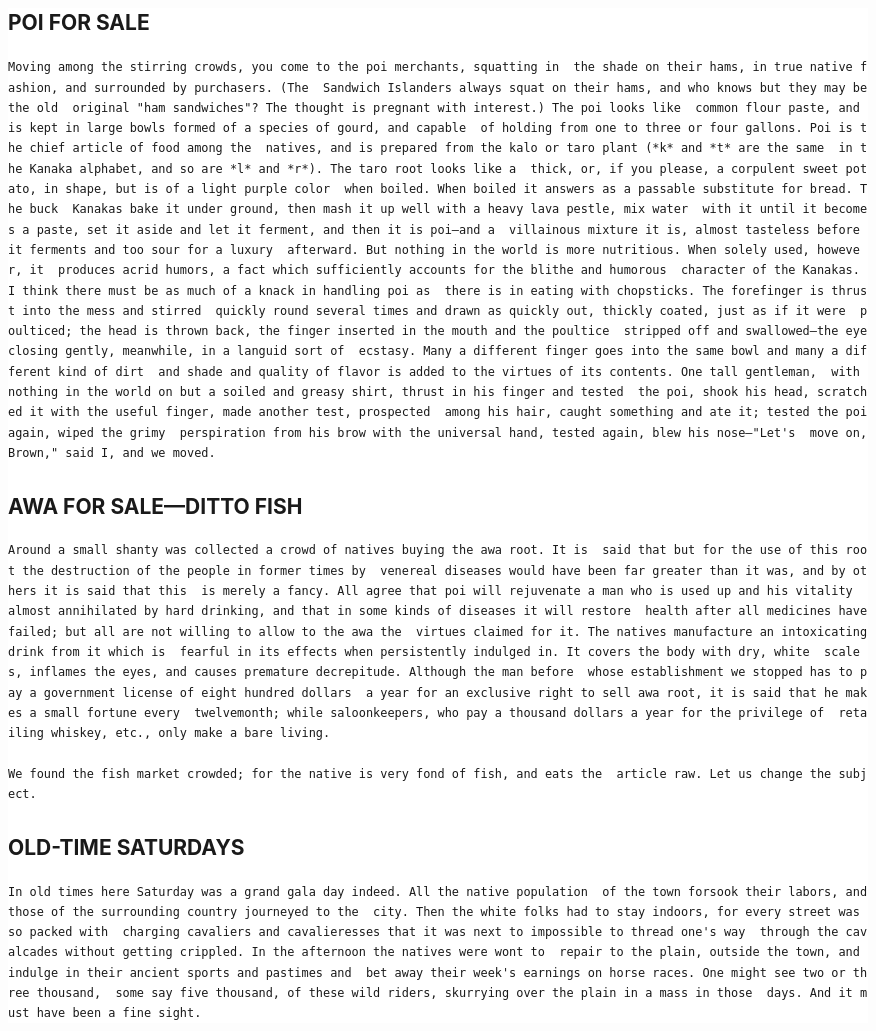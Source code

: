     
## POI FOR SALE

 	Moving among the stirring crowds, you come to the poi merchants, squatting in  the shade on their hams, in true native fashion, and surrounded by purchasers. (The  Sandwich Islanders always squat on their hams, and who knows but they may be the old  original "ham sandwiches"? The thought is pregnant with interest.) The poi looks like  common flour paste, and is kept in large bowls formed of a species of gourd, and capable  of holding from one to three or four gallons. Poi is the chief article of food among the  natives, and is prepared from the kalo or taro plant (*k* and *t* are the same  in the Kanaka alphabet, and so are *l* and *r*). The taro root looks like a  thick, or, if you please, a corpulent sweet potato, in shape, but is of a light purple color  when boiled. When boiled it answers as a passable substitute for bread. The buck  Kanakas bake it under ground, then mash it up well with a heavy lava pestle, mix water  with it until it becomes a paste, set it aside and let it ferment, and then it is poi—and a  villainous mixture it is, almost tasteless before it ferments and too sour for a luxury  afterward. But nothing in the world is more nutritious. When solely used, however, it  produces acrid humors, a fact which sufficiently accounts for the blithe and humorous  character of the Kanakas. I think there must be as much of a knack in handling poi as  there is in eating with chopsticks. The forefinger is thrust into the mess and stirred  quickly round several times and drawn as quickly out, thickly coated, just as if it were  poulticed; the head is thrown back, the finger inserted in the mouth and the poultice  stripped off and swallowed—the eye closing gently, meanwhile, in a languid sort of  ecstasy. Many a different finger goes into the same bowl and many a different kind of dirt  and shade and quality of flavor is added to the virtues of its contents. One tall gentleman,  with nothing in the world on but a soiled and greasy shirt, thrust in his finger and tested  the poi, shook his head, scratched it with the useful finger, made another test, prospected  among his hair, caught something and ate it; tested the poi again, wiped the grimy  perspiration from his brow with the universal hand, tested again, blew his nose—"Let's  move on, Brown," said I, and we moved. 

    
## AWA FOR SALE—DITTO FISH

  	Around a small shanty was collected a crowd of natives buying the awa root. It is  said that but for the use of this root the destruction of the people in former times by  venereal diseases would have been far greater than it was, and by others it is said that this  is merely a fancy. All agree that poi will rejuvenate a man who is used up and his vitality  almost annihilated by hard drinking, and that in some kinds of diseases it will restore  health after all medicines have failed; but all are not willing to allow to the awa the  virtues claimed for it. The natives manufacture an intoxicating drink from it which is  fearful in its effects when persistently indulged in. It covers the body with dry, white  scales, inflames the eyes, and causes premature decrepitude. Although the man before  whose establishment we stopped has to pay a government license of eight hundred dollars  a year for an exclusive right to sell awa root, it is said that he makes a small fortune every  twelvemonth; while saloonkeepers, who pay a thousand dollars a year for the privilege of  retailing whiskey, etc., only make a bare living. 

  	We found the fish market crowded; for the native is very fond of fish, and eats the  article raw. Let us change the subject. 

    
## OLD-TIME SATURDAYS

  	In old times here Saturday was a grand gala day indeed. All the native population  of the town forsook their labors, and those of the surrounding country journeyed to the  city. Then the white folks had to stay indoors, for every street was so packed with  charging cavaliers and cavalieresses that it was next to impossible to thread one's way  through the cavalcades without getting crippled. In the afternoon the natives were wont to  repair to the plain, outside the town, and indulge in their ancient sports and pastimes and  bet away their week's earnings on horse races. One might see two or three thousand,  some say five thousand, of these wild riders, skurrying over the plain in a mass in those  days. And it must have been a fine sight. 
